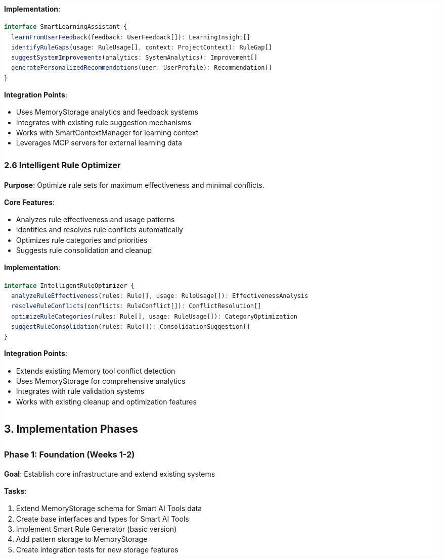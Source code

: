 **Implementation**:
```typescript
interface SmartLearningAssistant {
  learnFromUserFeedback(feedback: UserFeedback[]): LearningInsight[]
  identifyRuleGaps(usage: RuleUsage[], context: ProjectContext): RuleGap[]
  suggestSystemImprovements(analytics: SystemAnalytics): Improvement[]
  generatePersonalizedRecommendations(user: UserProfile): Recommendation[]
}
```

**Integration Points**:
- Uses MemoryStorage analytics and feedback systems
- Integrates with existing rule suggestion mechanisms
- Works with SmartContextManager for learning context
- Leverages MCP servers for external learning data

### 2.6 Intelligent Rule Optimizer

**Purpose**: Optimize rule sets for maximum effectiveness and minimal conflicts.

**Core Features**:
- Analyzes rule effectiveness and usage patterns
- Identifies and resolves rule conflicts automatically
- Optimizes rule categories and priorities
- Suggests rule consolidation and cleanup

**Implementation**:
```typescript
interface IntelligentRuleOptimizer {
  analyzeRuleEffectiveness(rules: Rule[], usage: RuleUsage[]): EffectivenessAnalysis
  resolveRuleConflicts(conflicts: RuleConflict[]): ConflictResolution[]
  optimizeRuleCategories(rules: Rule[], usage: RuleUsage[]): CategoryOptimization
  suggestRuleConsolidation(rules: Rule[]): ConsolidationSuggestion[]
}
```

**Integration Points**:
- Extends existing Memory tool conflict detection
- Uses MemoryStorage for comprehensive analytics
- Integrates with rule validation systems
- Works with existing cleanup and optimization features

## 3. Implementation Phases

### Phase 1: Foundation (Weeks 1-2)
**Goal**: Establish core infrastructure and extend existing systems

**Tasks**:
1. Extend MemoryStorage schema for Smart AI Tools data
2. Create base interfaces and types for Smart AI Tools
3. Implement Smart Rule Generator (basic version)
4. Add pattern storage to MemoryStorage
5. Create integration tests for new storage features
